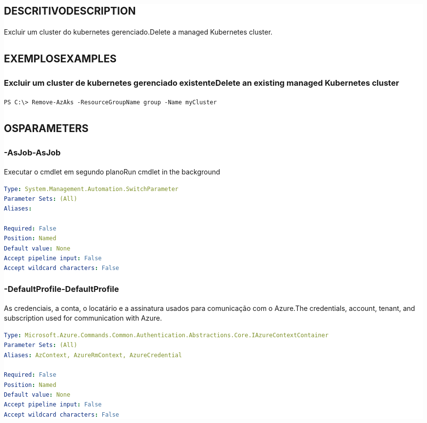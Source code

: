 ## <span data-ttu-id="3738a-108">DESCRITIVO</span><span class="sxs-lookup"><span data-stu-id="3738a-108">DESCRIPTION</span></span>
<span data-ttu-id="3738a-109">Excluir um cluster do kubernetes gerenciado.</span><span class="sxs-lookup"><span data-stu-id="3738a-109">Delete a managed Kubernetes cluster.</span></span>

## <span data-ttu-id="3738a-110">EXEMPLOS</span><span class="sxs-lookup"><span data-stu-id="3738a-110">EXAMPLES</span></span>

### <span data-ttu-id="3738a-111">Excluir um cluster de kubernetes gerenciado existente</span><span class="sxs-lookup"><span data-stu-id="3738a-111">Delete an existing managed Kubernetes cluster</span></span>
```
PS C:\> Remove-AzAks -ResourceGroupName group -Name myCluster
```

## <span data-ttu-id="3738a-112">OS</span><span class="sxs-lookup"><span data-stu-id="3738a-112">PARAMETERS</span></span>

### <span data-ttu-id="3738a-113">-AsJob</span><span class="sxs-lookup"><span data-stu-id="3738a-113">-AsJob</span></span>
<span data-ttu-id="3738a-114">Executar o cmdlet em segundo plano</span><span class="sxs-lookup"><span data-stu-id="3738a-114">Run cmdlet in the background</span></span>

```yaml
Type: System.Management.Automation.SwitchParameter
Parameter Sets: (All)
Aliases:

Required: False
Position: Named
Default value: None
Accept pipeline input: False
Accept wildcard characters: False
```

### <span data-ttu-id="3738a-115">-DefaultProfile</span><span class="sxs-lookup"><span data-stu-id="3738a-115">-DefaultProfile</span></span>
<span data-ttu-id="3738a-116">As credenciais, a conta, o locatário e a assinatura usados para comunicação com o Azure.</span><span class="sxs-lookup"><span data-stu-id="3738a-116">The credentials, account, tenant, and subscription used for communication with Azure.</span></span>

```yaml
Type: Microsoft.Azure.Commands.Common.Authentication.Abstractions.Core.IAzureContextContainer
Parameter Sets: (All)
Aliases: AzContext, AzureRmContext, AzureCredential

Required: False
Position: Named
Default value: None
Accept pipeline input: False
Accept wildcard characters: False
```
